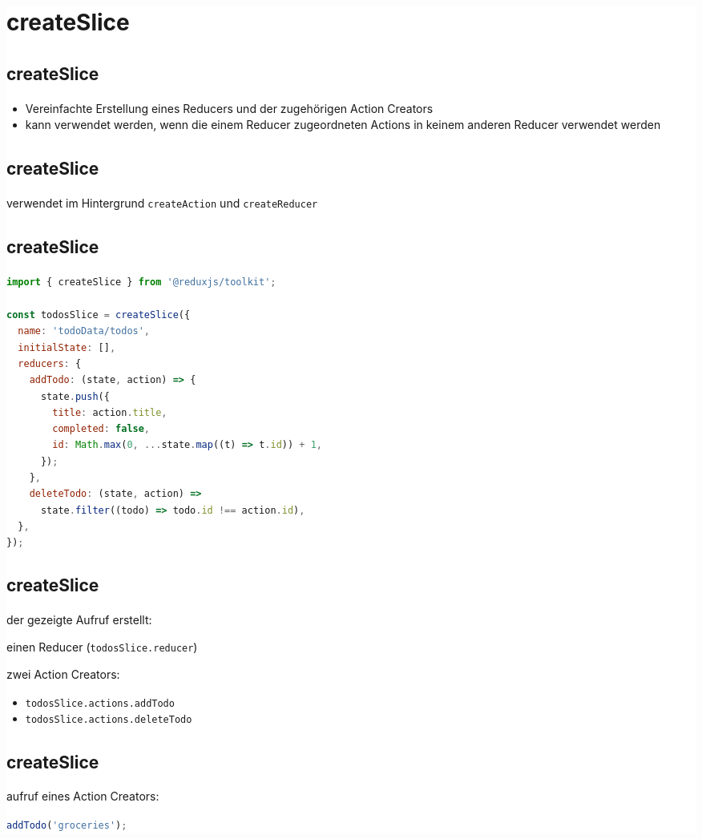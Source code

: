 # createSlice

## createSlice

- Vereinfachte Erstellung eines Reducers und der zugehörigen Action Creators
- kann verwendet werden, wenn die einem Reducer zugeordneten Actions in keinem anderen Reducer verwendet werden

## createSlice

verwendet im Hintergrund `createAction` und `createReducer`

## createSlice

```js
import { createSlice } from '@reduxjs/toolkit';

const todosSlice = createSlice({
  name: 'todoData/todos',
  initialState: [],
  reducers: {
    addTodo: (state, action) => {
      state.push({
        title: action.title,
        completed: false,
        id: Math.max(0, ...state.map((t) => t.id)) + 1,
      });
    },
    deleteTodo: (state, action) =>
      state.filter((todo) => todo.id !== action.id),
  },
});
```

## createSlice

der gezeigte Aufruf erstellt:

einen Reducer (`todosSlice.reducer`)

zwei Action Creators:

- `todosSlice.actions.addTodo`
- `todosSlice.actions.deleteTodo`

## createSlice

aufruf eines Action Creators:

```js
addTodo('groceries');
```
